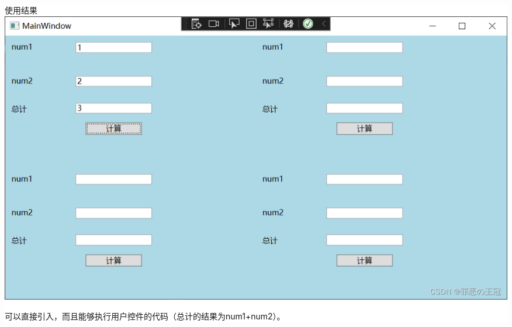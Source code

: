 使用结果
![在这里插入图片描述](./assets/深入浅出WPF/9fdbd59e036c4804a990d32c05bb4d03.png)

可以直接引入，而且能够执行用户控件的代码（总计的结果为num1+num2）。